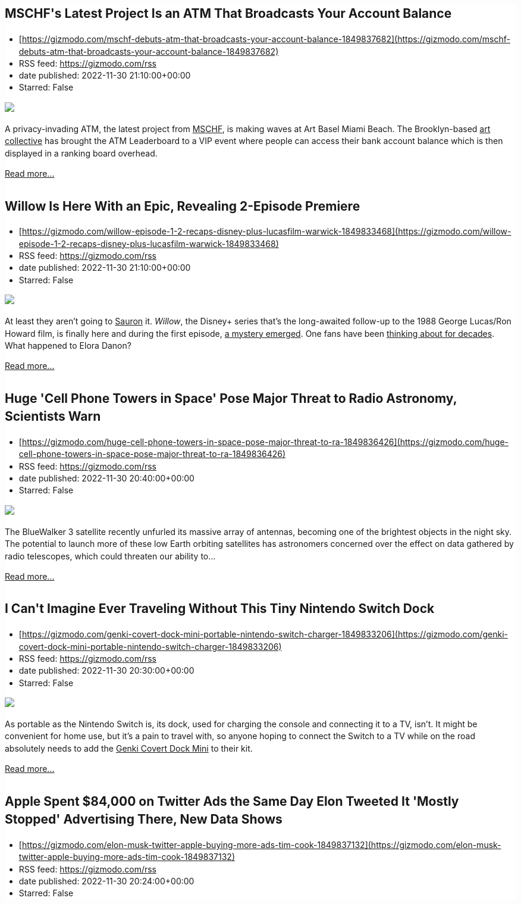 ## MSCHF's Latest Project Is an ATM That Broadcasts Your Account Balance
 - [https://gizmodo.com/mschf-debuts-atm-that-broadcasts-your-account-balance-1849837682](https://gizmodo.com/mschf-debuts-atm-that-broadcasts-your-account-balance-1849837682)
 - RSS feed: https://gizmodo.com/rss
 - date published: 2022-11-30 21:10:00+00:00
 - Starred: False

<img src="https://i.kinja-img.com/gawker-media/image/upload/s--zDGTGb21--/c_fit,fl_progressive,q_80,w_636/f82150d32f4638fcd2b97b327b402d64.jpg" /><p>A privacy-invading ATM, the latest project from <a href="https://mschf.xyz/" rel="noopener noreferrer" target="_blank">MSCHF</a>, is making waves at Art Basel Miami Beach. The Brooklyn-based <a href="https://www.nytimes.com/2020/01/30/style/MSCHF-sneakers-culture.html" rel="noopener noreferrer" target="_blank">art collective</a> has brought the ATM Leaderboard to a VIP event where people can access their bank account balance which is then displayed in a ranking board overhead.</p><p><a href="https://gizmodo.com/mschf-debuts-atm-that-broadcasts-your-account-balance-1849837682">Read more...</a></p>

## Willow Is Here With an Epic, Revealing 2-Episode Premiere
 - [https://gizmodo.com/willow-episode-1-2-recaps-disney-plus-lucasfilm-warwick-1849833468](https://gizmodo.com/willow-episode-1-2-recaps-disney-plus-lucasfilm-warwick-1849833468)
 - RSS feed: https://gizmodo.com/rss
 - date published: 2022-11-30 21:10:00+00:00
 - Starred: False

<img src="https://i.kinja-img.com/gawker-media/image/upload/s--CBkZzxh5--/c_fit,fl_progressive,q_80,w_636/d069b9b9d9d487a60489f55a3ce2aef4.jpg" /><p>At least they aren’t going to <a href="https://gizmodo.com/sauron-obituary-tolkien-reading-day-march-25-lord-of-th-1848705253">Sauron</a> it. <em>Willow</em>, the Disney+ series that’s the long-awaited follow-up to the 1988 George Lucas/Ron Howard film, is finally here and during the first episode, <a href="https://gizmodo.com/biggest-questions-after-watching-the-original-willow-1849835484">a mystery emerged</a>. One fans have been <a href="https://gizmodo.com/willow-show-warwick-davis-lucasfilm-elora-danon-disney-1849828699">thinking about for decades</a>. What happened to Elora Danon?</p><p><a href="https://gizmodo.com/willow-episode-1-2-recaps-disney-plus-lucasfilm-warwick-1849833468">Read more...</a></p>

## Huge 'Cell Phone Towers in Space' Pose Major Threat to Radio Astronomy, Scientists Warn
 - [https://gizmodo.com/huge-cell-phone-towers-in-space-pose-major-threat-to-ra-1849836426](https://gizmodo.com/huge-cell-phone-towers-in-space-pose-major-threat-to-ra-1849836426)
 - RSS feed: https://gizmodo.com/rss
 - date published: 2022-11-30 20:40:00+00:00
 - Starred: False

<img src="https://i.kinja-img.com/gawker-media/image/upload/s--UrM_Jo_5--/c_fit,fl_progressive,q_80,w_636/8c417b1e7709fdf8ae06fd01470dc43d.jpg" /><p>The BlueWalker 3 satellite recently unfurled its massive array of antennas, becoming one of the brightest objects in the night sky. The potential to launch more of these low Earth orbiting satellites has astronomers concerned over the effect on data gathered by radio telescopes, which could threaten our ability to…</p><p><a href="https://gizmodo.com/huge-cell-phone-towers-in-space-pose-major-threat-to-ra-1849836426">Read more...</a></p>

## I Can't Imagine Ever Traveling Without This Tiny Nintendo Switch Dock
 - [https://gizmodo.com/genki-covert-dock-mini-portable-nintendo-switch-charger-1849833206](https://gizmodo.com/genki-covert-dock-mini-portable-nintendo-switch-charger-1849833206)
 - RSS feed: https://gizmodo.com/rss
 - date published: 2022-11-30 20:30:00+00:00
 - Starred: False

<img src="https://i.kinja-img.com/gawker-media/image/upload/s--gw5LkSS_--/c_fit,fl_progressive,q_80,w_636/dee977bbf0d49e5acdbfe65b64b34668.jpg" /><p>As portable as the Nintendo Switch is, its dock, used for charging the console and connecting it to a TV, isn’t. It might be convenient for home use, but it’s a pain to travel with, so anyone hoping to connect the Switch to a TV while on the road absolutely needs to add the <a href="https://www.genkithings.com/products/covert-dock-mini?variant=40044404899914" rel="noopener noreferrer" target="_blank">Genki Covert Dock Mini</a> to their kit.</p><p><a href="https://gizmodo.com/genki-covert-dock-mini-portable-nintendo-switch-charger-1849833206">Read more...</a></p>

## Apple Spent $84,000 on Twitter Ads the Same Day Elon Tweeted It 'Mostly Stopped' Advertising There, New Data Shows
 - [https://gizmodo.com/elon-musk-twitter-apple-buying-more-ads-tim-cook-1849837132](https://gizmodo.com/elon-musk-twitter-apple-buying-more-ads-tim-cook-1849837132)
 - RSS feed: https://gizmodo.com/rss
 - date published: 2022-11-30 20:24:00+00:00
 - Starred: False
